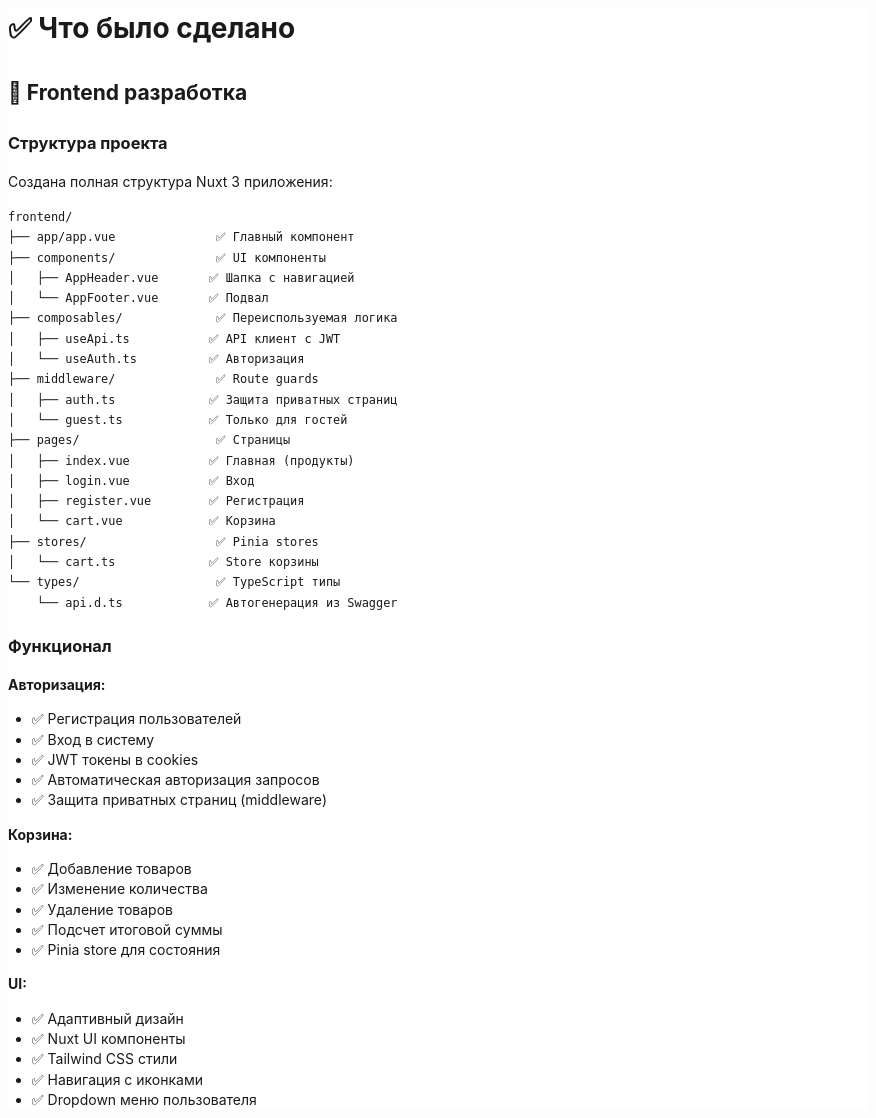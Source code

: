 # ✅ Что было сделано

## 🎨 Frontend разработка

### Структура проекта

Создана полная структура Nuxt 3 приложения:

```
frontend/
├── app/app.vue              ✅ Главный компонент
├── components/              ✅ UI компоненты
│   ├── AppHeader.vue       ✅ Шапка с навигацией
│   └── AppFooter.vue       ✅ Подвал
├── composables/             ✅ Переиспользуемая логика
│   ├── useApi.ts           ✅ API клиент с JWT
│   └── useAuth.ts          ✅ Авторизация
├── middleware/              ✅ Route guards
│   ├── auth.ts             ✅ Защита приватных страниц
│   └── guest.ts            ✅ Только для гостей
├── pages/                   ✅ Страницы
│   ├── index.vue           ✅ Главная (продукты)
│   ├── login.vue           ✅ Вход
│   ├── register.vue        ✅ Регистрация
│   └── cart.vue            ✅ Корзина
├── stores/                  ✅ Pinia stores
│   └── cart.ts             ✅ Store корзины
└── types/                   ✅ TypeScript типы
    └── api.d.ts            ✅ Автогенерация из Swagger
```

### Функционал

**Авторизация:**
- ✅ Регистрация пользователей
- ✅ Вход в систему
- ✅ JWT токены в cookies
- ✅ Автоматическая авторизация запросов
- ✅ Защита приватных страниц (middleware)

**Корзина:**
- ✅ Добавление товаров
- ✅ Изменение количества
- ✅ Удаление товаров
- ✅ Подсчет итоговой суммы
- ✅ Pinia store для состояния

**UI:**
- ✅ Адаптивный дизайн
- ✅ Nuxt UI компоненты
- ✅ Tailwind CSS стили
- ✅ Навигация с иконками
- ✅ Dropdown меню пользователя
